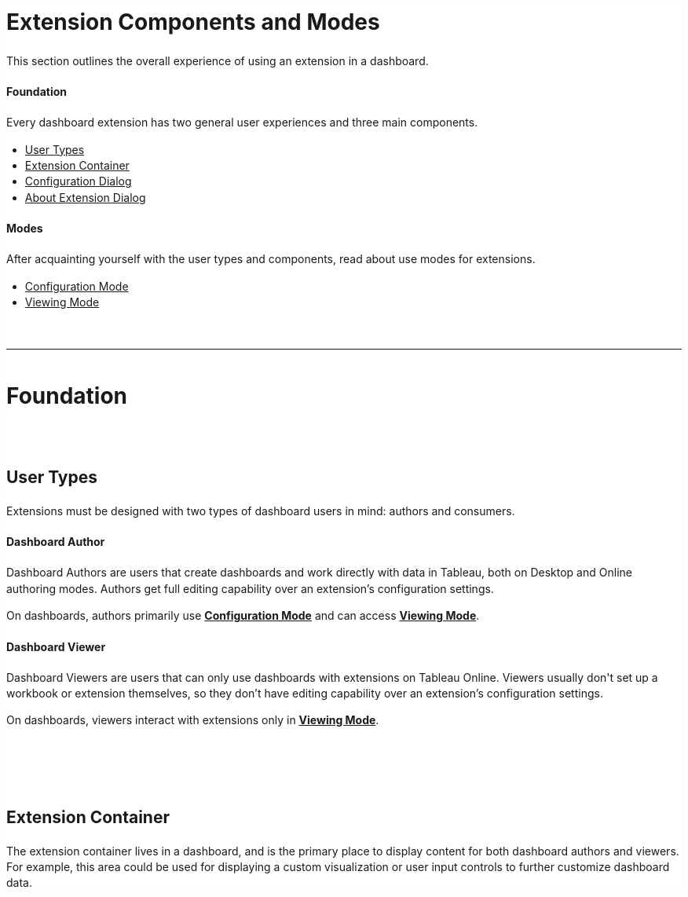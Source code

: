 # Extension Components and Modes

This section outlines the overall experience of using an extension in a dashboard. 

#### Foundation
Every dashboard extension has two general user experiences and three main components. 

* [User Types](#user-types)
* [Extension Container](#extension-container)
* [Configuration Dialog](#configuration-dialog)
* [About Extension Dialog](#about-extension-dialog)

#### Modes
After acquainting yourself with the user types and components, read about use modes for extensions.

* [Configuration Mode](#configuration-mode)
* [Viewing Mode](#viewing-mode)

&nbsp;

---
# Foundation
&nbsp;

## User Types
Extensions must be designed with two types of dashboard users in mind: authors and consumers. 

#### Dashboard Author
Dashboard Authors are users that create dashboards and work directly with data in Tableau, both on Desktop and Online authoring modes. Authors get full editing capability over an extension’s configuration settings. 

On dashboards, authors primarily use **[Configuration Mode](#configuration-mode)** and can access **[Viewing Mode](#viewing-mode)**.
  
#### Dashboard Viewer
Dashboard Viewers are users that can only use dashboards with extensions on Tableau Online. Viewers usually don't set up a workbook or extension themselves, so they don’t have editing capability over an extension’s configuration settings.

On dashboards, viewers interact with extensions only in **[Viewing Mode](#viewing-mode)**. 

&nbsp;

&nbsp;


## Extension Container
The extension container lives in a dashboard, and is the primary place to display content for both dashboard authors and viewers. For example, this area could be used for displaying a custom visualization or user input controls to further customize dashboard data. 
